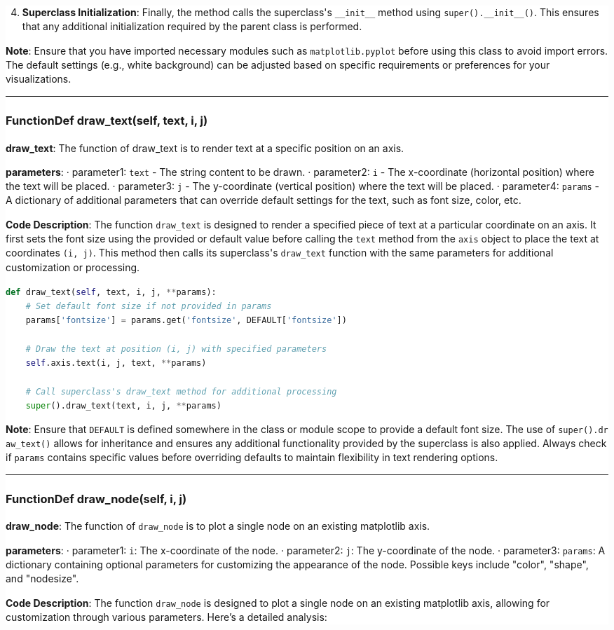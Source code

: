4. **Superclass Initialization**: Finally, the method calls the superclass's `__init__` method using `super().__init__()`. This ensures that any additional initialization required by the parent class is performed.

**Note**: Ensure that you have imported necessary modules such as `matplotlib.pyplot` before using this class to avoid import errors. The default settings (e.g., white background) can be adjusted based on specific requirements or preferences for your visualizations.
***
### FunctionDef draw_text(self, text, i, j)
**draw_text**: The function of draw_text is to render text at a specific position on an axis.

**parameters**:
· parameter1: `text` - The string content to be drawn.
· parameter2: `i` - The x-coordinate (horizontal position) where the text will be placed.
· parameter3: `j` - The y-coordinate (vertical position) where the text will be placed.
· parameter4: `params` - A dictionary of additional parameters that can override default settings for the text, such as font size, color, etc.

**Code Description**: 
The function `draw_text` is designed to render a specified piece of text at a particular coordinate on an axis. It first sets the font size using the provided or default value before calling the `text` method from the `axis` object to place the text at coordinates `(i, j)`. This method then calls its superclass's `draw_text` function with the same parameters for additional customization or processing.

```python
def draw_text(self, text, i, j, **params):
    # Set default font size if not provided in params
    params['fontsize'] = params.get('fontsize', DEFAULT['fontsize'])
    
    # Draw the text at position (i, j) with specified parameters
    self.axis.text(i, j, text, **params)
    
    # Call superclass's draw_text method for additional processing
    super().draw_text(text, i, j, **params)
```

**Note**: Ensure that `DEFAULT` is defined somewhere in the class or module scope to provide a default font size. The use of `super().draw_text()` allows for inheritance and ensures any additional functionality provided by the superclass is also applied. Always check if `params` contains specific values before overriding defaults to maintain flexibility in text rendering options.
***
### FunctionDef draw_node(self, i, j)
**draw_node**: The function of `draw_node` is to plot a single node on an existing matplotlib axis.

**parameters**:
· parameter1: `i`: The x-coordinate of the node.
· parameter2: `j`: The y-coordinate of the node.
· parameter3: `params`: A dictionary containing optional parameters for customizing the appearance of the node. Possible keys include "color", "shape", and "nodesize".

**Code Description**: 
The function `draw_node` is designed to plot a single node on an existing matplotlib axis, allowing for customization through various parameters. Here’s a detailed analysis:
